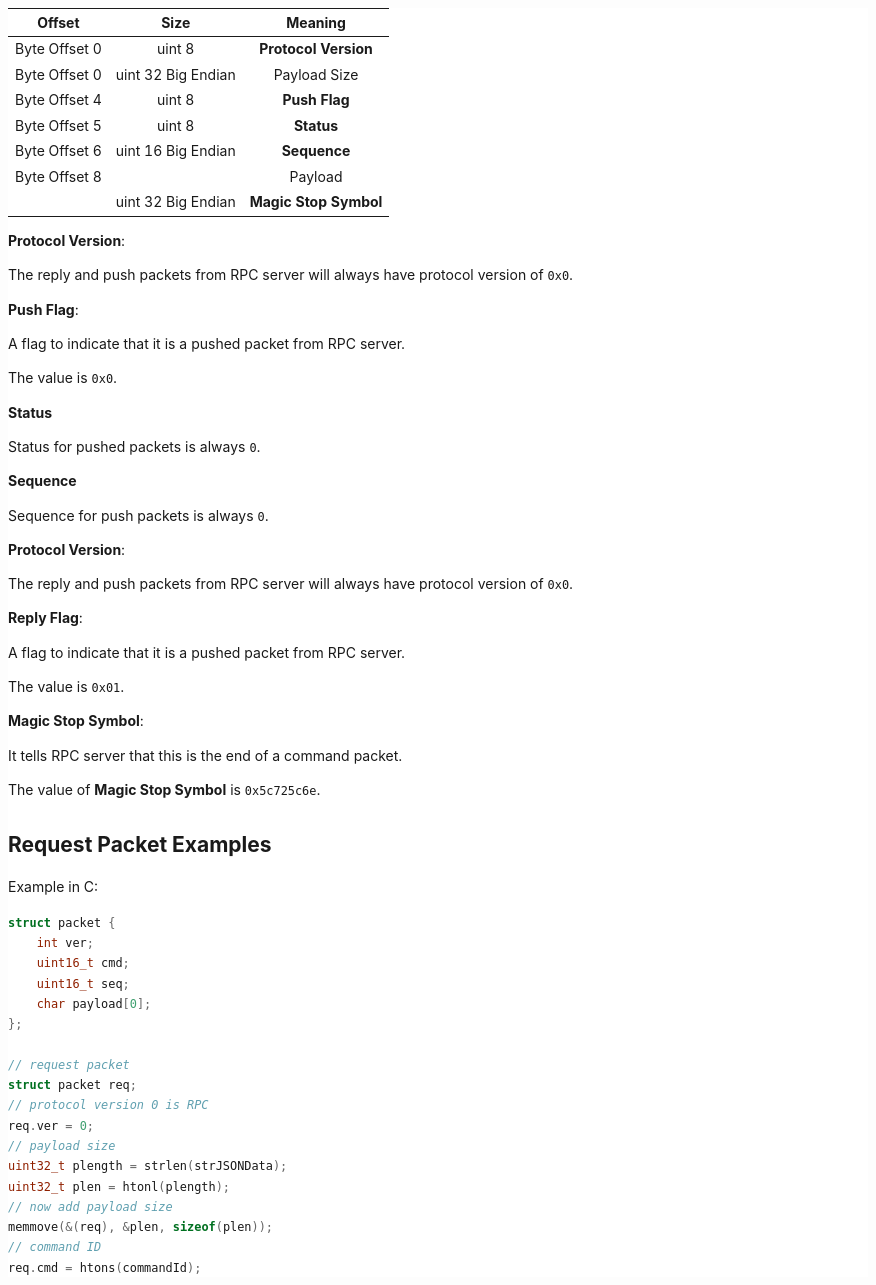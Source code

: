 |Offset        |Size              |Meaning              |
|:------------:|:----------------:|:-------------------:|
|Byte Offset 0 |uint 8            |**Protocol Version** |
|Byte Offset 0 |uint 32 Big Endian|Payload Size         |
|Byte Offset 4 |uint 8            |**Push Flag**        |
|Byte Offset 5 |uint 8            |**Status**           |
|Byte Offset 6 |uint 16 Big Endian|**Sequence**         |
|Byte Offset 8 |                  |Payload              |
|              |uint 32 Big Endian|**Magic Stop Symbol**|

**Protocol Version**:

The reply and push packets from RPC server will always have  protocol version of `0x0`.

**Push Flag**:

A flag to indicate that it is a pushed packet from RPC server.

The value is `0x0`.

**Status**

Status for pushed packets is always `0`.

**Sequence**

Sequence for push packets is always `0`.

**Protocol Version**:

The reply and push packets from RPC server will always have  protocol version of `0x0`.

**Reply Flag**:

A flag to indicate that it is a pushed packet from RPC server.

The value is `0x01`.

**Magic Stop Symbol**: 

It tells RPC server that this is the end of a command packet.

The value of **Magic Stop Symbol** is `0x5c725c6e`.

## Request Packet Examples

Example in C:

```c
struct packet {
	int ver;
	uint16_t cmd;
	uint16_t seq;
	char payload[0];
};

// request packet
struct packet req;
// protocol version 0 is RPC
req.ver = 0;
// payload size
uint32_t plength = strlen(strJSONData);
uint32_t plen = htonl(plength);
// now add payload size
memmove(&(req), &plen, sizeof(plen));
// command ID
req.cmd = htons(commandId);
```